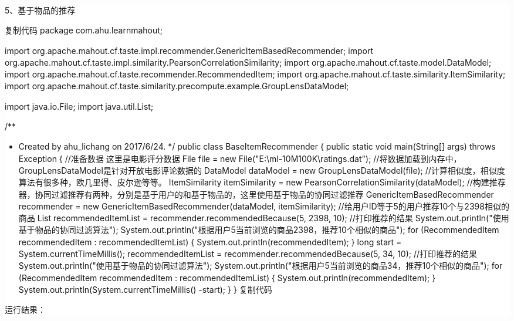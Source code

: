 
5、基于物品的推荐

复制代码
package com.ahu.learnmahout;

import org.apache.mahout.cf.taste.impl.recommender.GenericItemBasedRecommender;
import org.apache.mahout.cf.taste.impl.similarity.PearsonCorrelationSimilarity;
import org.apache.mahout.cf.taste.model.DataModel;
import org.apache.mahout.cf.taste.recommender.RecommendedItem;
import org.apache.mahout.cf.taste.similarity.ItemSimilarity;
import org.apache.mahout.cf.taste.similarity.precompute.example.GroupLensDataModel;

import java.io.File;
import java.util.List;

/**
 * Created by ahu_lichang on 2017/6/24.
 */
public class BaseItemRecommender {
    public static void main(String[] args) throws Exception {
        //准备数据 这里是电影评分数据
        File file = new File("E:\\ml-10M100K\\ratings.dat");
        //将数据加载到内存中，GroupLensDataModel是针对开放电影评论数据的
        DataModel dataModel = new GroupLensDataModel(file);
        //计算相似度，相似度算法有很多种，欧几里得、皮尔逊等等。
        ItemSimilarity itemSimilarity = new PearsonCorrelationSimilarity(dataModel);
        //构建推荐器，协同过滤推荐有两种，分别是基于用户的和基于物品的，这里使用基于物品的协同过滤推荐
        GenericItemBasedRecommender recommender = new GenericItemBasedRecommender(dataModel, itemSimilarity);
        //给用户ID等于5的用户推荐10个与2398相似的商品
        List<RecommendedItem> recommendedItemList = recommender.recommendedBecause(5, 2398, 10);
        //打印推荐的结果
        System.out.println("使用基于物品的协同过滤算法");
        System.out.println("根据用户5当前浏览的商品2398，推荐10个相似的商品");
        for (RecommendedItem recommendedItem : recommendedItemList) {
            System.out.println(recommendedItem);
        }
        long start = System.currentTimeMillis();
        recommendedItemList = recommender.recommendedBecause(5, 34, 10);
        //打印推荐的结果
        System.out.println("使用基于物品的协同过滤算法");
        System.out.println("根据用户5当前浏览的商品34，推荐10个相似的商品");
        for (RecommendedItem recommendedItem : recommendedItemList) {
            System.out.println(recommendedItem);
        }
        System.out.println(System.currentTimeMillis() -start);
    }
}
复制代码
 

运行结果：

